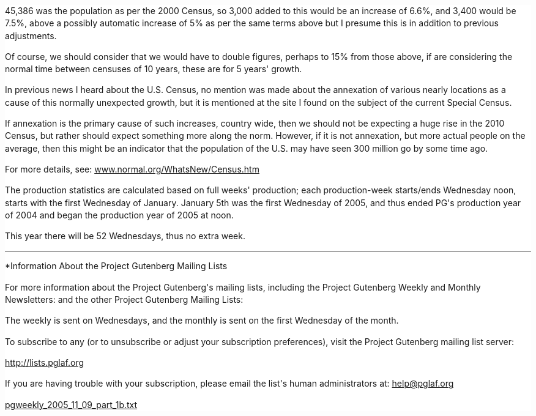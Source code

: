 45,386 was the population as per the 2000 Census, so 3,000 added to
this would be an increase of 6.6%, and 3,400 would be 7.5%, above a
possibly automatic increase of 5% as per the same terms above but I
presume this is in addition to previous adjustments.

Of course, we should consider that we would have to double figures,
perhaps to 15% from those above, if are considering the normal time
between censuses of 10 years, these are for 5 years' growth.

In previous news I heard about the U.S. Census, no mention was made
about the annexation of various nearly locations as a cause of this
normally unexpected growth, but it is mentioned at the site I found
on the subject of the current Special Census.

If annexation is the primary cause of such increases, country wide,
then we should not be expecting a huge rise in the 2010 Census, but
rather should expect something more along the norm.  However, if it
is not annexation, but more actual people on the average, then this
might be an indicator that the population of the U.S. may have seen
300 million go by some time ago.

For more details, see:  www.normal.org/WhatsNew/Census.htm


The production statistics are calculated based on full weeks'
production; each production-week starts/ends Wednesday noon,
starts with the first Wednesday of January.  January 5th was
the first Wednesday of 2005, and thus ended PG's production
year of 2004 and began the production year of 2005 at noon.

This year there will be 52 Wednesdays, thus no extra week.


***

*Information About the Project Gutenberg Mailing Lists

For more information about the Project Gutenberg's mailing lists,
including the Project Gutenberg Weekly and Monthly Newsletters:
and the other Project Gutenberg Mailing Lists:

The weekly is sent on Wednesdays, and the monthly is sent on the
first Wednesday of the month.

To subscribe to any (or to unsubscribe or adjust your subscription
preferences), visit the Project Gutenberg mailing list server:

http://lists.pglaf.org

If you are having trouble with your subscription, please
email the list's human administrators at: help@pglaf.org




</pre>

<a href="/nl_archives/2005/pgweekly_2005_11_09_part_1b.txt" target="_blank" rel="nofollow">pgweekly_2005_11_09_part_1b.txt</a>
